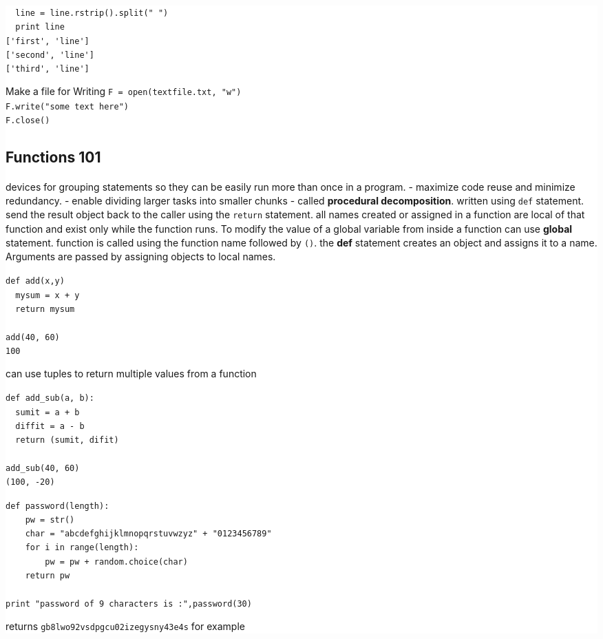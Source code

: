 ```
  line = line.rstrip().split(" ")
  print line
['first', 'line']
['second', 'line']
['third', 'line']
```

Make a file for Writing
`F = open(textfile.txt, "w")` <br/>
`F.write("some text here")` <br/>
`F.close()`

## Functions 101

devices for grouping statements so they can be easily run more than once in a program. - maximize code reuse and minimize redundancy. - enable dividing larger tasks into smaller chunks - called **procedural decomposition**. written using `def` statement. send the result object back to the caller using the `return` statement. all names created or assigned in a function are local of that function and exist only while the function runs. To modify the value of a global variable from inside a function can use **global** statement. function is called using the function name followed by `()`. the **def** statement creates an object and assigns it to a name. Arguments are passed by assigning objects to local names.

```
def add(x,y)
  mysum = x + y
  return mysum

add(40, 60)
100
```
can use tuples to return multiple values from a function
```
def add_sub(a, b):
  sumit = a + b
  diffit = a - b
  return (sumit, difit)

add_sub(40, 60)
(100, -20)
```
```
def password(length):
    pw = str()
    char = "abcdefghijklmnopqrstuvwzyz" + "0123456789"
    for i in range(length):
        pw = pw + random.choice(char)
    return pw

print "password of 9 characters is :",password(30)
```
returns `gb8lwo92vsdpgcu02izegysny43e4s` for example
